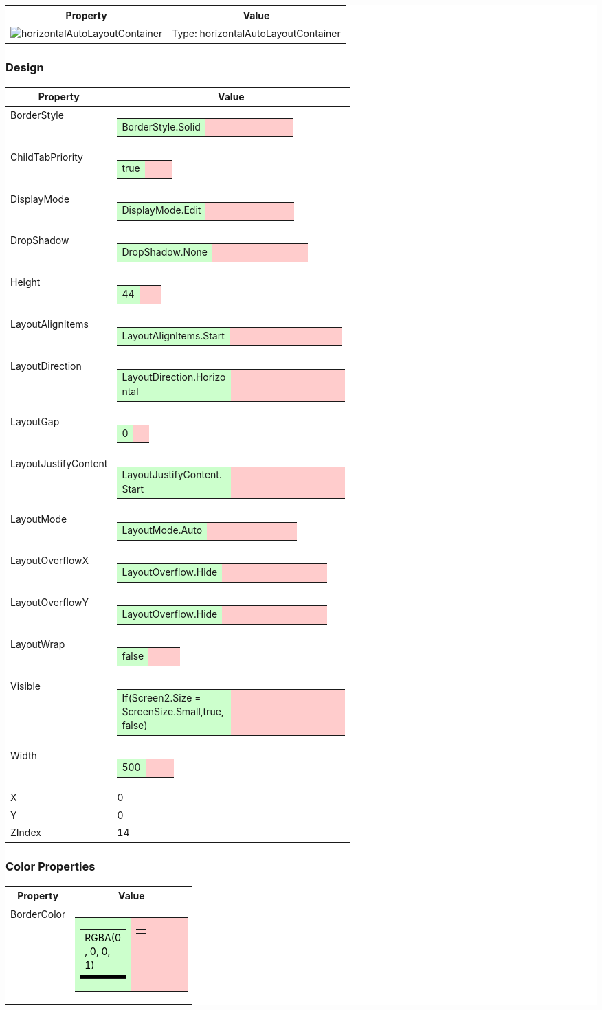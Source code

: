 | Property                                                                      | Value                               |
| ----------------------------------------------------------------------------- | ----------------------------------- |
| ![horizontalAutoLayoutContainer](resources/horizontalAutoLayoutContainer.png) | Type: horizontalAutoLayoutContainer |

### Design

| Property             | Value                                                                                                                                                                                    |
| -------------------- | ---------------------------------------------------------------------------------------------------------------------------------------------------------------------------------------- |
| BorderStyle          | <table border="0"><tr><td style="background-color:#ccffcc; width:50%;">BorderStyle.Solid<td style="background-color:#ffcccc; width:50%;"></td></tr></table>                              |
| ChildTabPriority     | <table border="0"><tr><td style="background-color:#ccffcc; width:50%;">true<td style="background-color:#ffcccc; width:50%;"></td></tr></table>                                           |
| DisplayMode          | <table border="0"><tr><td style="background-color:#ccffcc; width:50%;">DisplayMode.Edit<td style="background-color:#ffcccc; width:50%;"></td></tr></table>                               |
| DropShadow           | <table border="0"><tr><td style="background-color:#ccffcc; width:50%;">DropShadow.None<td style="background-color:#ffcccc; width:50%;"></td></tr></table>                                |
| Height               | <table border="0"><tr><td style="background-color:#ccffcc; width:50%;">44<td style="background-color:#ffcccc; width:50%;"></td></tr></table>                                             |
| LayoutAlignItems     | <table border="0"><tr><td style="background-color:#ccffcc; width:50%;">LayoutAlignItems.Start<td style="background-color:#ffcccc; width:50%;"></td></tr></table>                         |
| LayoutDirection      | <table border="0"><tr><td style="background-color:#ccffcc; width:50%;">LayoutDirection.Horizontal<td style="background-color:#ffcccc; width:50%;"></td></tr></table>                     |
| LayoutGap            | <table border="0"><tr><td style="background-color:#ccffcc; width:50%;">0<td style="background-color:#ffcccc; width:50%;"></td></tr></table>                                              |
| LayoutJustifyContent | <table border="0"><tr><td style="background-color:#ccffcc; width:50%;">LayoutJustifyContent.Start<td style="background-color:#ffcccc; width:50%;"></td></tr></table>                     |
| LayoutMode           | <table border="0"><tr><td style="background-color:#ccffcc; width:50%;">LayoutMode.Auto<td style="background-color:#ffcccc; width:50%;"></td></tr></table>                                |
| LayoutOverflowX      | <table border="0"><tr><td style="background-color:#ccffcc; width:50%;">LayoutOverflow.Hide<td style="background-color:#ffcccc; width:50%;"></td></tr></table>                            |
| LayoutOverflowY      | <table border="0"><tr><td style="background-color:#ccffcc; width:50%;">LayoutOverflow.Hide<td style="background-color:#ffcccc; width:50%;"></td></tr></table>                            |
| LayoutWrap           | <table border="0"><tr><td style="background-color:#ccffcc; width:50%;">false<td style="background-color:#ffcccc; width:50%;"></td></tr></table>                                          |
| Visible              | <table border="0"><tr><td style="background-color:#ccffcc; width:50%;">If(Screen2.Size = ScreenSize.Small,true,false)<td style="background-color:#ffcccc; width:50%;"></td></tr></table> |
| Width                | <table border="0"><tr><td style="background-color:#ccffcc; width:50%;">500<td style="background-color:#ffcccc; width:50%;"></td></tr></table>                                            |
| X                    | 0                                                                                                                                                                                        |
| Y                    | 0                                                                                                                                                                                        |
| ZIndex               | 14                                                                                                                                                                                       |

### Color Properties

| Property    | Value                                                                                                                                                                                                                                                                                                                                |
| ----------- | ------------------------------------------------------------------------------------------------------------------------------------------------------------------------------------------------------------------------------------------------------------------------------------------------------------------------------------ |
| BorderColor | <table border="0"><tr><td style="width:50%; background-color:#ccffcc; color:black;"><table border="0"><tr><td>RGBA(0, 0, 0, 1)</td></tr><tr><td style="background-color:#000000"></td></tr></table></td><td style="width:50%; background-color:#ffcccc; color:black;"><table border="0"><tr><td></td></tr></table></td></tr></table> |